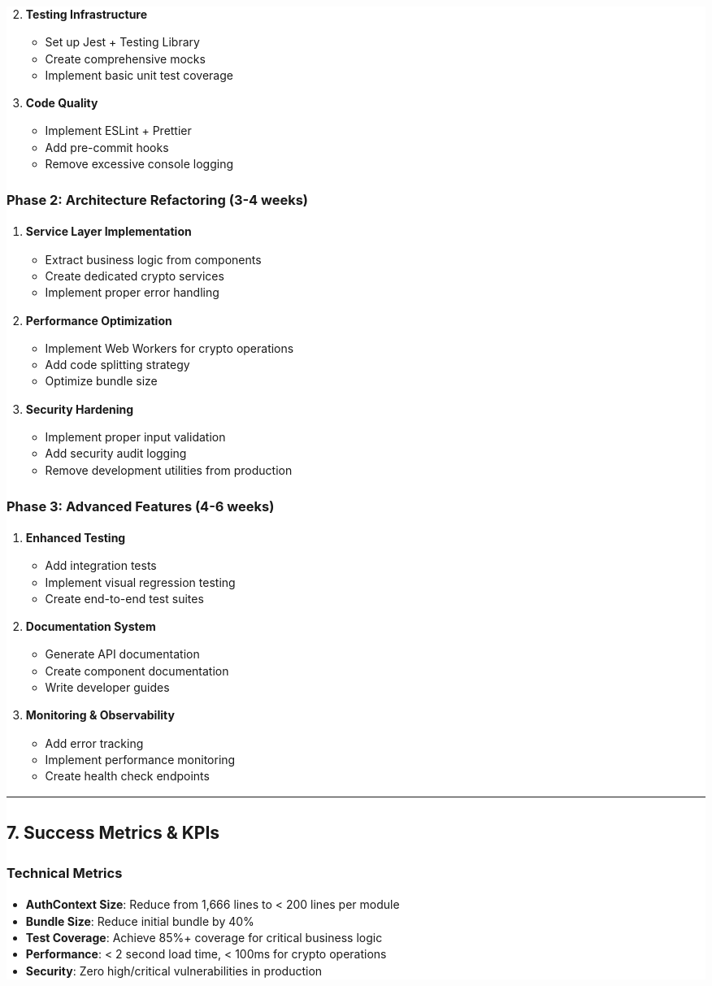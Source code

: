 2. **Testing Infrastructure**

   - Set up Jest + Testing Library
   - Create comprehensive mocks
   - Implement basic unit test coverage

3. **Code Quality**
   - Implement ESLint + Prettier
   - Add pre-commit hooks
   - Remove excessive console logging

### Phase 2: Architecture Refactoring (3-4 weeks)

1. **Service Layer Implementation**

   - Extract business logic from components
   - Create dedicated crypto services
   - Implement proper error handling

2. **Performance Optimization**

   - Implement Web Workers for crypto operations
   - Add code splitting strategy
   - Optimize bundle size

3. **Security Hardening**
   - Implement proper input validation
   - Add security audit logging
   - Remove development utilities from production

### Phase 3: Advanced Features (4-6 weeks)

1. **Enhanced Testing**

   - Add integration tests
   - Implement visual regression testing
   - Create end-to-end test suites

2. **Documentation System**

   - Generate API documentation
   - Create component documentation
   - Write developer guides

3. **Monitoring & Observability**
   - Add error tracking
   - Implement performance monitoring
   - Create health check endpoints

---

## 7. Success Metrics & KPIs

### Technical Metrics

- **AuthContext Size**: Reduce from 1,666 lines to < 200 lines per module
- **Bundle Size**: Reduce initial bundle by 40%
- **Test Coverage**: Achieve 85%+ coverage for critical business logic
- **Performance**: < 2 second load time, < 100ms for crypto operations
- **Security**: Zero high/critical vulnerabilities in production
